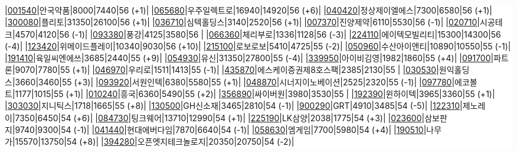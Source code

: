 |[001540](https://finance.daum.net/quotes/A001540)|안국약품|8000|7440|56 (+1)|
|[065680](https://finance.daum.net/quotes/A065680)|우주일렉트로|16940|14920|56 (+6)|
|[040420](https://finance.daum.net/quotes/A040420)|정상제이엘에스|7300|6580|56 (+1)|
|[300080](https://finance.daum.net/quotes/A300080)|플리토|31350|26100|56 (+1)|
|[036710](https://finance.daum.net/quotes/A036710)|심텍홀딩스|3140|2520|56 (+1)|
|[007370](https://finance.daum.net/quotes/A007370)|진양제약|6110|5530|56 (-1)|
|[020710](https://finance.daum.net/quotes/A020710)|시공테크|4570|4120|56 (-1)|
|[093380](https://finance.daum.net/quotes/A093380)|풍강|4125|3580|56 |
|[066360](https://finance.daum.net/quotes/A066360)|체리부로|1336|1128|56 (-3)|
|[224110](https://finance.daum.net/quotes/A224110)|에이텍모빌리티|15300|14300|56 (-4)|
|[123420](https://finance.daum.net/quotes/A123420)|위메이드플레이|10340|9030|56 (+10)|
|[215100](https://finance.daum.net/quotes/A215100)|로보로보|5410|4725|55 (-2)|
|[050960](https://finance.daum.net/quotes/A050960)|수산아이앤티|10890|10550|55 (-1)|
|[191410](https://finance.daum.net/quotes/A191410)|육일씨엔에쓰|3685|2440|55 (+9)|
|[054930](https://finance.daum.net/quotes/A054930)|유신|31350|27800|55 (-4)|
|[339950](https://finance.daum.net/quotes/A339950)|아이비김영|1982|1860|55 (+4)|
|[091700](https://finance.daum.net/quotes/A091700)|파트론|9070|7780|55 (+1)|
|[046970](https://finance.daum.net/quotes/A046970)|우리로|1511|1413|55 (-1)|
|[435870](https://finance.daum.net/quotes/A435870)|에스케이증권제8호스팩|2385|2130|55 |
|[030530](https://finance.daum.net/quotes/A030530)|원익홀딩스|3660|3460|55 (+3)|
|[093920](https://finance.daum.net/quotes/A093920)|서원인텍|6380|5580|55 (+1)|
|[048870](https://finance.daum.net/quotes/A048870)|시너지이노베이션|2525|2320|55 (-1)|
|[097780](https://finance.daum.net/quotes/A097780)|에코볼트|1177|1015|55 (+1)|
|[010240](https://finance.daum.net/quotes/A010240)|흥국|6360|5490|55 (+2)|
|[356890](https://finance.daum.net/quotes/A356890)|싸이버원|3980|3530|55 |
|[192390](https://finance.daum.net/quotes/A192390)|윈하이텍|3965|3360|55 (+1)|
|[303030](https://finance.daum.net/quotes/A303030)|지니틱스|1718|1665|55 (+8)|
|[130500](https://finance.daum.net/quotes/A130500)|GH신소재|3465|2810|54 (-1)|
|[900290](https://finance.daum.net/quotes/A900290)|GRT|4910|3485|54 (-5)|
|[122310](https://finance.daum.net/quotes/A122310)|제노레이|7350|6450|54 (+6)|
|[084730](https://finance.daum.net/quotes/A084730)|팅크웨어|13710|12990|54 (+1)|
|[225190](https://finance.daum.net/quotes/A225190)|LK삼양|2038|1775|54 (+3)|
|[023600](https://finance.daum.net/quotes/A023600)|삼보판지|9740|9300|54 (-1)|
|[041440](https://finance.daum.net/quotes/A041440)|현대에버다임|7870|6640|54 (-1)|
|[058630](https://finance.daum.net/quotes/A058630)|엠게임|7700|5980|54 (+4)|
|[190510](https://finance.daum.net/quotes/A190510)|나무가|15570|13750|54 (+8)|
|[394280](https://finance.daum.net/quotes/A394280)|오픈엣지테크놀로지|20350|20750|54 (-2)|